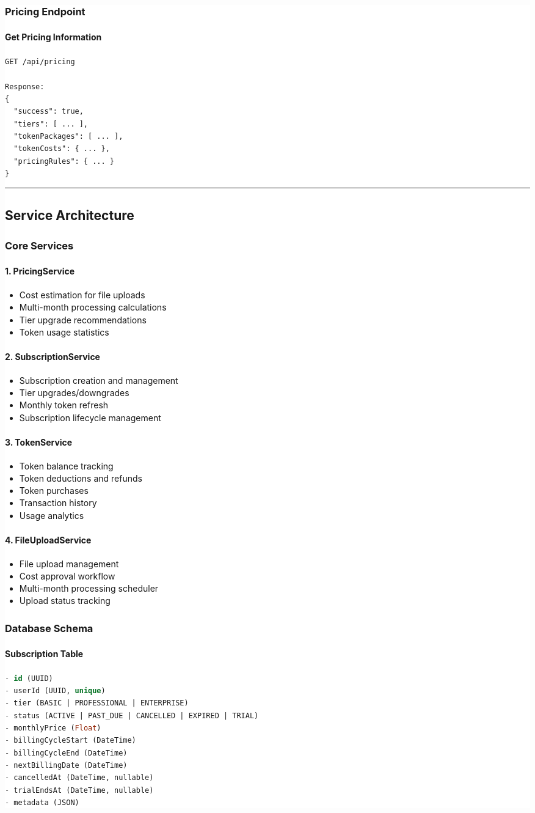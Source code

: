 ### Pricing Endpoint

#### Get Pricing Information
```http
GET /api/pricing

Response:
{
  "success": true,
  "tiers": [ ... ],
  "tokenPackages": [ ... ],
  "tokenCosts": { ... },
  "pricingRules": { ... }
}
```

---

## Service Architecture

### Core Services

#### 1. PricingService
- Cost estimation for file uploads
- Multi-month processing calculations
- Tier upgrade recommendations
- Token usage statistics

#### 2. SubscriptionService
- Subscription creation and management
- Tier upgrades/downgrades
- Monthly token refresh
- Subscription lifecycle management

#### 3. TokenService
- Token balance tracking
- Token deductions and refunds
- Token purchases
- Transaction history
- Usage analytics

#### 4. FileUploadService
- File upload management
- Cost approval workflow
- Multi-month processing scheduler
- Upload status tracking

### Database Schema

#### Subscription Table
```sql
- id (UUID)
- userId (UUID, unique)
- tier (BASIC | PROFESSIONAL | ENTERPRISE)
- status (ACTIVE | PAST_DUE | CANCELLED | EXPIRED | TRIAL)
- monthlyPrice (Float)
- billingCycleStart (DateTime)
- billingCycleEnd (DateTime)
- nextBillingDate (DateTime)
- cancelledAt (DateTime, nullable)
- trialEndsAt (DateTime, nullable)
- metadata (JSON)
```